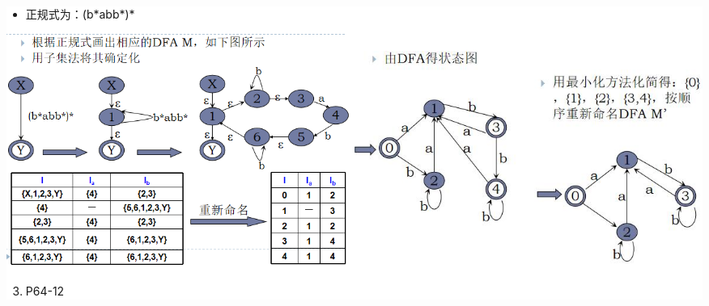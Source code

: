    * 正规式为：(b\*abb\*)\*

   <div align="center">
       <img src="image-20220612190908576.png" width="50%" /><img src="QQ截图20220612191203.jpg" width="50%" />
   </div>

3. P64-12

   <div align="center">